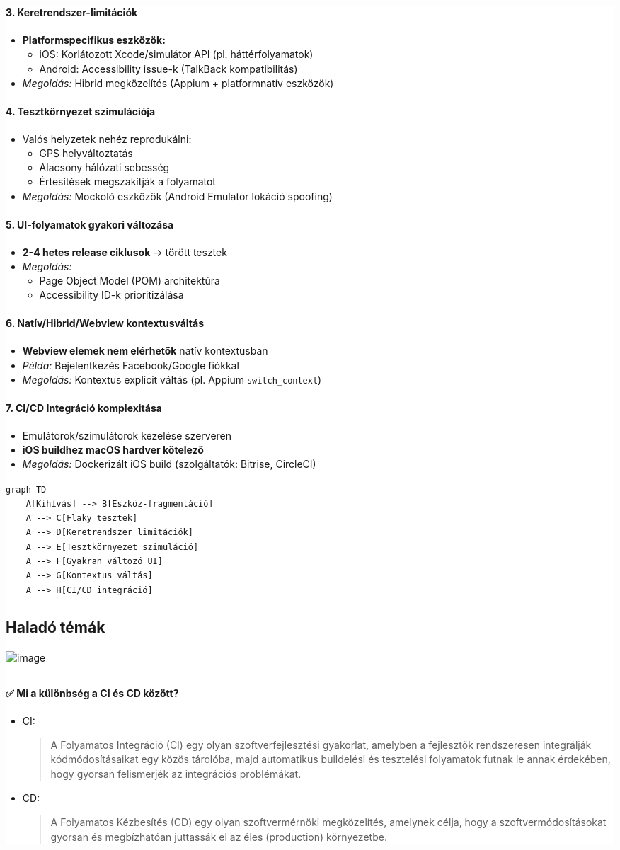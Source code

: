 #### 3. **Keretrendszer-limitációk**  
- **Platformspecifikus eszközök:**  
  - iOS: Korlátozott Xcode/simulátor API (pl. háttérfolyamatok)  
  - Android: Accessibility issue-k (TalkBack kompatibilitás)  
- *Megoldás:* Hibrid megközelítés (Appium + platformnatív eszközök)

#### 4. **Tesztkörnyezet szimulációja**  
- Valós helyzetek nehéz reprodukálni:  
  - GPS helyváltoztatás  
  - Alacsony hálózati sebesség  
  - Értesítések megszakítják a folyamatot  
- *Megoldás:* Mockoló eszközök (Android Emulator lokáció spoofing)

#### 5. **UI-folyamatok gyakori változása**  
- **2-4 hetes release ciklusok** → törött tesztek  
- *Megoldás:*  
  - Page Object Model (POM) architektúra  
  - Accessibility ID-k prioritizálása  

#### 6. **Natív/Hibrid/Webview kontextusváltás**  
- **Webview elemek nem elérhetők** natív kontextusban  
- *Példa:* Bejelentkezés Facebook/Google fiókkal  
- *Megoldás:* Kontextus explicit váltás (pl. Appium `switch_context`)

#### 7. **CI/CD Integráció komplexitása**  
- Emulátorok/szimulátorok kezelése szerveren  
- **iOS buildhez macOS hardver kötelező**  
- *Megoldás:* Dockerizált iOS build (szolgáltatók: Bitrise, CircleCI)

```mermaid
graph TD
    A[Kihívás] --> B[Eszköz-fragmentáció]
    A --> C[Flaky tesztek]
    A --> D[Keretrendszer limitációk]
    A --> E[Tesztkörnyezet szimuláció]
    A --> F[Gyakran változó UI]
    A --> G[Kontextus váltás]
    A --> H[CI/CD integráció]
```
##

## Haladó témák
<img src="https://www.softwaretestinghelp.com/wp-content/qa/uploads/2020/05/DevOps-in-a-Selenium-Testing.png" alt="image" width="320" height="220">

##

#### ✅ Mi a különbség a CI és CD között?
- CI:
    > A Folyamatos Integráció (CI) egy olyan szoftverfejlesztési gyakorlat, amelyben a fejlesztők rendszeresen integrálják kódmódosításaikat egy közös tárolóba, majd automatikus buildelési és tesztelési folyamatok futnak le annak érdekében, hogy gyorsan felismerjék az integrációs problémákat.
- CD:
    > A Folyamatos Kézbesítés (CD) egy olyan szoftvermérnöki megközelítés, amelynek célja, hogy a szoftvermódosításokat gyorsan és megbízhatóan juttassák el az éles (production) környezetbe.
##
